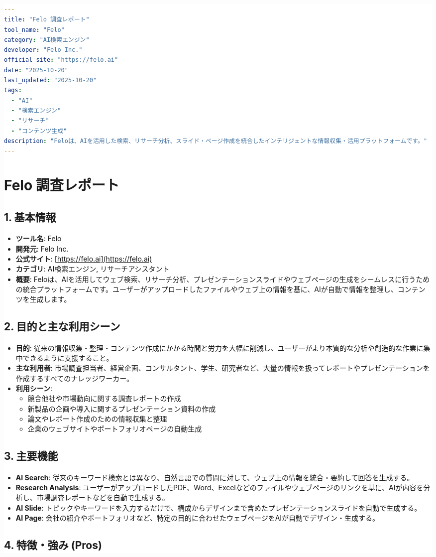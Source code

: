 ```yaml
---
title: "Felo 調査レポート"
tool_name: "Felo"
category: "AI検索エンジン"
developer: "Felo Inc."
official_site: "https://felo.ai"
date: "2025-10-20"
last_updated: "2025-10-20"
tags:
  - "AI"
  - "検索エンジン"
  - "リサーチ"
  - "コンテンツ生成"
description: "Feloは、AIを活用した検索、リサーチ分析、スライド・ページ作成を統合したインテリジェントな情報収集・活用プラットフォームです。"
---
```


# **Felo 調査レポート**

## **1. 基本情報**

* **ツール名**: Felo
* **開発元**: Felo Inc.
* **公式サイト**: [https://felo.ai](https://felo.ai)
* **カテゴリ**: AI検索エンジン, リサーチアシスタント
* **概要**: Feloは、AIを活用してウェブ検索、リサーチ分析、プレゼンテーションスライドやウェブページの生成をシームレスに行うための統合プラットフォームです。ユーザーがアップロードしたファイルやウェブ上の情報を基に、AIが自動で情報を整理し、コンテンツを生成します。

## **2. 目的と主な利用シーン**

* **目的**: 従来の情報収集・整理・コンテンツ作成にかかる時間と労力を大幅に削減し、ユーザーがより本質的な分析や創造的な作業に集中できるように支援すること。
* **主な利用者**: 市場調査担当者、経営企画、コンサルタント、学生、研究者など、大量の情報を扱ってレポートやプレゼンテーションを作成するすべてのナレッジワーカー。
* **利用シーン**:
    * 競合他社や市場動向に関する調査レポートの作成
    * 新製品の企画や導入に関するプレゼンテーション資料の作成
    * 論文やレポート作成のための情報収集と整理
    * 企業のウェブサイトやポートフォリオページの自動生成

## **3. 主要機能**

* **AI Search**: 従来のキーワード検索とは異なり、自然言語での質問に対して、ウェブ上の情報を統合・要約して回答を生成する。
* **Research Analysis**: ユーザーがアップロードしたPDF、Word、Excelなどのファイルやウェブページのリンクを基に、AIが内容を分析し、市場調査レポートなどを自動で生成する。
* **AI Slide**: トピックやキーワードを入力するだけで、構成からデザインまで含めたプレゼンテーションスライドを自動で生成する。
* **AI Page**: 会社の紹介やポートフォリオなど、特定の目的に合わせたウェブページをAIが自動でデザイン・生成する。

## **4. 特徴・強み (Pros)**
